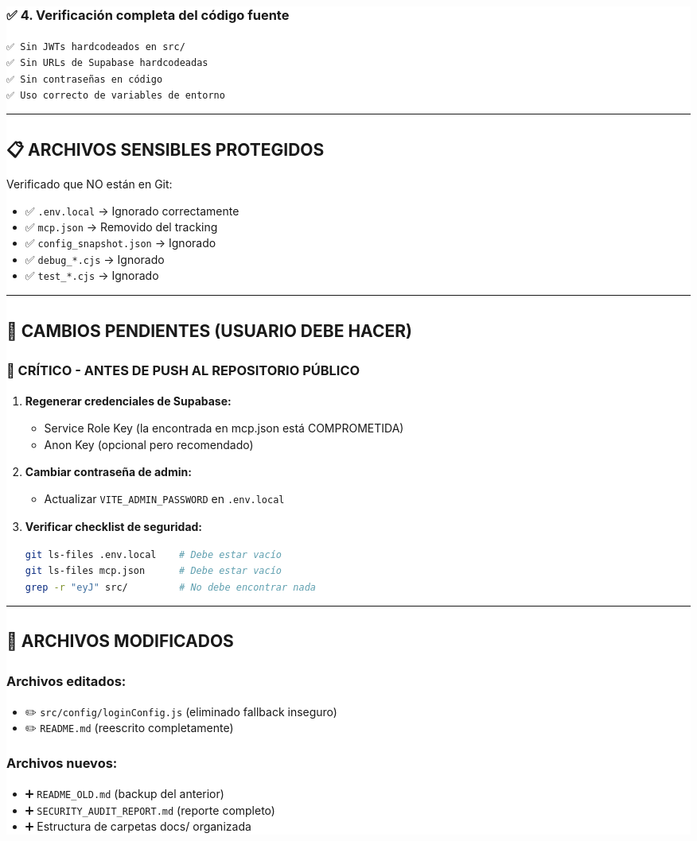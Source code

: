 ### ✅ 4. Verificación completa del código fuente
```bash
✅ Sin JWTs hardcodeados en src/
✅ Sin URLs de Supabase hardcodeadas
✅ Sin contraseñas en código
✅ Uso correcto de variables de entorno
```

---

## 📋 ARCHIVOS SENSIBLES PROTEGIDOS

Verificado que NO están en Git:

- ✅ `.env.local` → Ignorado correctamente
- ✅ `mcp.json` → Removido del tracking
- ✅ `config_snapshot.json` → Ignorado
- ✅ `debug_*.cjs` → Ignorado
- ✅ `test_*.cjs` → Ignorado

---

## 🎯 CAMBIOS PENDIENTES (USUARIO DEBE HACER)

### 🔴 CRÍTICO - ANTES DE PUSH AL REPOSITORIO PÚBLICO

1. **Regenerar credenciales de Supabase:**
   - Service Role Key (la encontrada en mcp.json está COMPROMETIDA)
   - Anon Key (opcional pero recomendado)
   
2. **Cambiar contraseña de admin:**
   - Actualizar `VITE_ADMIN_PASSWORD` en `.env.local`
   
3. **Verificar checklist de seguridad:**
   ```bash
   git ls-files .env.local    # Debe estar vacío
   git ls-files mcp.json      # Debe estar vacío
   grep -r "eyJ" src/         # No debe encontrar nada
   ```

---

## 📝 ARCHIVOS MODIFICADOS

### Archivos editados:
- ✏️ `src/config/loginConfig.js` (eliminado fallback inseguro)
- ✏️ `README.md` (reescrito completamente)

### Archivos nuevos:
- ➕ `README_OLD.md` (backup del anterior)
- ➕ `SECURITY_AUDIT_REPORT.md` (reporte completo)
- ➕ Estructura de carpetas docs/ organizada
